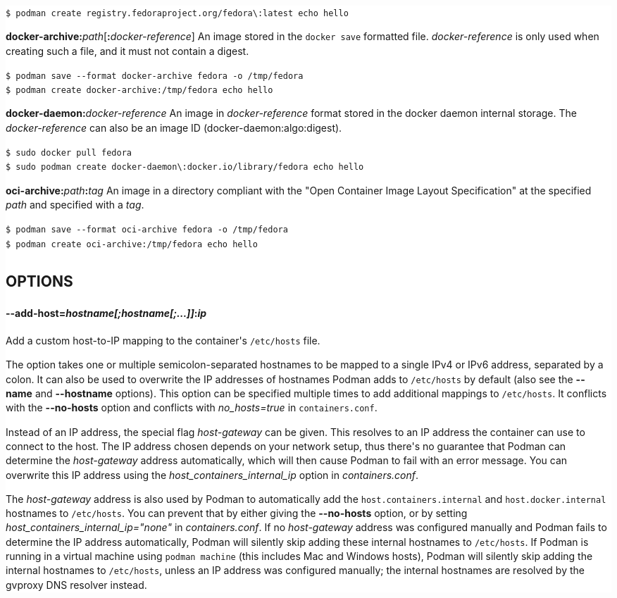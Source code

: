     $ podman create registry.fedoraproject.org/fedora\:latest echo hello

  **docker-archive:**_path_[**:**_docker-reference_]
An image stored in the `docker save` formatted file. _docker-reference_ is only used when creating such a
file, and it must not contain a digest.

    $ podman save --format docker-archive fedora -o /tmp/fedora
    $ podman create docker-archive:/tmp/fedora echo hello

  **docker-daemon:**_docker-reference_
  An image in _docker-reference_ format stored in the docker daemon internal storage. The _docker-reference_ can also be an image ID (docker-daemon\:algo\:digest).

    $ sudo docker pull fedora
    $ sudo podman create docker-daemon\:docker.io/library/fedora echo hello

  **oci-archive:**_path_**:**_tag_
  An image in a directory compliant with the "Open Container Image Layout Specification" at the specified _path_
and specified with a _tag_.

    $ podman save --format oci-archive fedora -o /tmp/fedora
    $ podman create oci-archive:/tmp/fedora echo hello

## OPTIONS


[//]: # (BEGIN included file options/add-host.md)
#### **--add-host**=*hostname[;hostname[;...]]*:*ip*

Add a custom host-to-IP mapping to the container's `/etc/hosts` file.

The option takes one or multiple semicolon-separated hostnames to be mapped to
a single IPv4 or IPv6 address, separated by a colon. It can also be used to
overwrite the IP addresses of hostnames Podman adds to `/etc/hosts` by default
(also see the **--name** and **--hostname** options). This option can be
specified multiple times to add additional mappings to `/etc/hosts`. It
conflicts with the **--no-hosts** option and conflicts with *no_hosts=true* in
`containers.conf`.

Instead of an IP address, the special flag *host-gateway* can be given. This
resolves to an IP address the container can use to connect to the host. The
IP address chosen depends on your network setup, thus there's no guarantee that
Podman can determine the *host-gateway* address automatically, which will then
cause Podman to fail with an error message. You can overwrite this IP address
using the *host_containers_internal_ip* option in *containers.conf*.

The *host-gateway* address is also used by Podman to automatically add the
`host.containers.internal` and `host.docker.internal` hostnames to `/etc/hosts`.
You can prevent that by either giving the **--no-hosts** option, or by setting
*host_containers_internal_ip="none"* in *containers.conf*. If no *host-gateway*
address was configured manually and Podman fails to determine the IP address
automatically, Podman will silently skip adding these internal hostnames to
`/etc/hosts`. If Podman is running in a virtual machine using `podman machine`
(this includes Mac and Windows hosts), Podman will silently skip adding the
internal hostnames to `/etc/hosts`, unless an IP address was configured
manually; the internal hostnames are resolved by the gvproxy DNS resolver
instead.


[//]: # (END   included file options/add-host.md)
[//]: # (BEGIN included file options/annotation.container.md)
[//]: # (END   included file options/annotation.container.md)
[//]: # (BEGIN included file options/arch.md)
[//]: # (END   included file options/arch.md)
[//]: # (BEGIN included file options/attach.md)
[//]: # (END   included file options/attach.md)
[//]: # (BEGIN included file options/authfile.md)
[//]: # (END   included file options/authfile.md)
[//]: # (BEGIN included file options/blkio-weight.md)
[//]: # (END   included file options/blkio-weight.md)
[//]: # (BEGIN included file options/blkio-weight-device.md)
[//]: # (END   included file options/blkio-weight-device.md)
[//]: # (BEGIN included file options/cap-add.md)
[//]: # (END   included file options/cap-add.md)
[//]: # (BEGIN included file options/cap-drop.md)
[//]: # (END   included file options/cap-drop.md)
[//]: # (BEGIN included file options/cgroup-conf.md)
[//]: # (END   included file options/cgroup-conf.md)
[//]: # (BEGIN included file options/cgroup-parent.md)
[//]: # (END   included file options/cgroup-parent.md)
[//]: # (BEGIN included file options/cgroupns.md)
[//]: # (END   included file options/cgroupns.md)
[//]: # (BEGIN included file options/cgroups.md)
[//]: # (END   included file options/cgroups.md)
[//]: # (BEGIN included file options/chrootdirs.md)
[//]: # (END   included file options/chrootdirs.md)
[//]: # (BEGIN included file options/cidfile.write.md)
[//]: # (END   included file options/cidfile.write.md)
[//]: # (BEGIN included file options/conmon-pidfile.md)
[//]: # (END   included file options/conmon-pidfile.md)
[//]: # (BEGIN included file options/cpu-period.md)
[//]: # (END   included file options/cpu-period.md)
[//]: # (BEGIN included file options/cpu-quota.md)
[//]: # (END   included file options/cpu-quota.md)
[//]: # (BEGIN included file options/cpu-rt-period.md)
[//]: # (END   included file options/cpu-rt-period.md)
[//]: # (BEGIN included file options/cpu-rt-runtime.md)
[//]: # (END   included file options/cpu-rt-runtime.md)
[//]: # (BEGIN included file options/cpu-shares.md)
[//]: # (END   included file options/cpu-shares.md)
[//]: # (BEGIN included file options/cpus.container.md)
[//]: # (END   included file options/cpus.container.md)
[//]: # (BEGIN included file options/cpuset-cpus.md)
[//]: # (END   included file options/cpuset-cpus.md)
[//]: # (BEGIN included file options/cpuset-mems.md)
[//]: # (END   included file options/cpuset-mems.md)
[//]: # (BEGIN included file options/decryption-key.md)
[//]: # (END   included file options/decryption-key.md)
[//]: # (BEGIN included file options/device.md)
[//]: # (END   included file options/device.md)
[//]: # (BEGIN included file options/device-cgroup-rule.md)
[//]: # (END   included file options/device-cgroup-rule.md)
[//]: # (BEGIN included file options/device-read-bps.md)
[//]: # (END   included file options/device-read-bps.md)
[//]: # (BEGIN included file options/device-read-iops.md)
[//]: # (END   included file options/device-read-iops.md)
[//]: # (BEGIN included file options/device-write-bps.md)
[//]: # (END   included file options/device-write-bps.md)
[//]: # (BEGIN included file options/device-write-iops.md)
[//]: # (END   included file options/device-write-iops.md)
[//]: # (BEGIN included file options/disable-content-trust.md)
[//]: # (END   included file options/disable-content-trust.md)
[//]: # (BEGIN included file options/dns.md)
[//]: # (END   included file options/dns.md)
[//]: # (BEGIN included file options/dns-option.container.md)
[//]: # (END   included file options/dns-option.container.md)
[//]: # (BEGIN included file options/dns-search.container.md)
[//]: # (END   included file options/dns-search.container.md)
[//]: # (BEGIN included file options/entrypoint.md)
[//]: # (END   included file options/entrypoint.md)
[//]: # (BEGIN included file options/env.md)
[//]: # (END   included file options/env.md)
[//]: # (BEGIN included file options/env-file.md)
[//]: # (END   included file options/env-file.md)
[//]: # (BEGIN included file options/env-host.md)
[//]: # (END   included file options/env-host.md)
[//]: # (BEGIN included file options/env-merge.md)
[//]: # (END   included file options/env-merge.md)
[//]: # (BEGIN included file options/expose.md)
[//]: # (END   included file options/expose.md)
[//]: # (BEGIN included file options/gidmap.container.md)
[//]: # (END   included file options/gidmap.container.md)
[//]: # (BEGIN included file options/gpus.md)
[//]: # (END   included file options/gpus.md)
[//]: # (BEGIN included file options/group-add.md)
[//]: # (END   included file options/group-add.md)
[//]: # (BEGIN included file options/group-entry.md)
[//]: # (END   included file options/group-entry.md)
[//]: # (BEGIN included file options/health-cmd.md)
[//]: # (END   included file options/health-cmd.md)
[//]: # (BEGIN included file options/health-interval.md)
[//]: # (END   included file options/health-interval.md)
[//]: # (BEGIN included file options/health-log-destination.md)
[//]: # (END   included file options/health-log-destination.md)
[//]: # (BEGIN included file options/health-max-log-count.md)
[//]: # (END   included file options/health-max-log-count.md)
[//]: # (BEGIN included file options/health-max-log-size.md)
[//]: # (END   included file options/health-max-log-size.md)
[//]: # (BEGIN included file options/health-on-failure.md)
[//]: # (END   included file options/health-on-failure.md)
[//]: # (BEGIN included file options/health-retries.md)
[//]: # (END   included file options/health-retries.md)
[//]: # (BEGIN included file options/health-start-period.md)
[//]: # (END   included file options/health-start-period.md)
[//]: # (BEGIN included file options/health-startup-cmd.md)
[//]: # (END   included file options/health-startup-cmd.md)
[//]: # (BEGIN included file options/health-startup-interval.md)
[//]: # (END   included file options/health-startup-interval.md)
[//]: # (BEGIN included file options/health-startup-retries.md)
[//]: # (END   included file options/health-startup-retries.md)
[//]: # (BEGIN included file options/health-startup-success.md)
[//]: # (END   included file options/health-startup-success.md)
[//]: # (BEGIN included file options/health-startup-timeout.md)
[//]: # (END   included file options/health-startup-timeout.md)
[//]: # (BEGIN included file options/health-timeout.md)
[//]: # (END   included file options/health-timeout.md)
[//]: # (BEGIN included file options/hostname.container.md)
[//]: # (END   included file options/hostname.container.md)
[//]: # (BEGIN included file options/hosts-file.md)
[//]: # (END   included file options/hosts-file.md)
[//]: # (BEGIN included file options/hostuser.md)
[//]: # (END   included file options/hostuser.md)
[//]: # (BEGIN included file options/http-proxy.md)
[//]: # (END   included file options/http-proxy.md)
[//]: # (BEGIN included file options/image-volume.md)
[//]: # (END   included file options/image-volume.md)
[//]: # (BEGIN included file options/init.md)
[//]: # (END   included file options/init.md)
[//]: # (BEGIN included file options/init-path.md)
[//]: # (END   included file options/init-path.md)
[//]: # (BEGIN included file options/interactive.md)
[//]: # (END   included file options/interactive.md)
[//]: # (BEGIN included file options/ip.md)
[//]: # (END   included file options/ip.md)
[//]: # (BEGIN included file options/ip6.md)
[//]: # (END   included file options/ip6.md)
[//]: # (BEGIN included file options/ipc.md)
[//]: # (END   included file options/ipc.md)
[//]: # (BEGIN included file options/label.md)
[//]: # (END   included file options/label.md)
[//]: # (BEGIN included file options/label-file.md)
[//]: # (END   included file options/label-file.md)
[//]: # (BEGIN included file options/link-local-ip.md)
[//]: # (END   included file options/link-local-ip.md)
[//]: # (BEGIN included file options/log-driver.md)
[//]: # (END   included file options/log-driver.md)
[//]: # (BEGIN included file options/log-opt.md)
[//]: # (END   included file options/log-opt.md)
[//]: # (BEGIN included file options/mac-address.md)
[//]: # (END   included file options/mac-address.md)
[//]: # (BEGIN included file options/memory.md)
[//]: # (END   included file options/memory.md)
[//]: # (BEGIN included file options/memory-reservation.md)
[//]: # (END   included file options/memory-reservation.md)
[//]: # (BEGIN included file options/memory-swap.md)
[//]: # (END   included file options/memory-swap.md)
[//]: # (BEGIN included file options/memory-swappiness.md)
[//]: # (END   included file options/memory-swappiness.md)
[//]: # (BEGIN included file options/mount.md)
[//]: # (END   included file options/mount.md)
[//]: # (BEGIN included file options/name.container.md)
[//]: # (END   included file options/name.container.md)
[//]: # (BEGIN included file options/network.md)
[//]: # (END   included file options/network.md)
[//]: # (BEGIN included file options/network-alias.md)
[//]: # (END   included file options/network-alias.md)
[//]: # (BEGIN included file options/no-healthcheck.md)
[//]: # (END   included file options/no-healthcheck.md)
[//]: # (BEGIN included file options/no-hostname.md)
[//]: # (END   included file options/no-hostname.md)
[//]: # (BEGIN included file options/no-hosts.md)
[//]: # (END   included file options/no-hosts.md)
[//]: # (BEGIN included file options/oom-kill-disable.md)
[//]: # (END   included file options/oom-kill-disable.md)
[//]: # (BEGIN included file options/oom-score-adj.md)
[//]: # (END   included file options/oom-score-adj.md)
[//]: # (BEGIN included file options/os.pull.md)
[//]: # (END   included file options/os.pull.md)
[//]: # (BEGIN included file options/passwd-entry.md)
[//]: # (END   included file options/passwd-entry.md)
[//]: # (BEGIN included file options/personality.md)
[//]: # (END   included file options/personality.md)
[//]: # (BEGIN included file options/pid.container.md)
[//]: # (END   included file options/pid.container.md)
[//]: # (BEGIN included file options/pidfile.md)
[//]: # (END   included file options/pidfile.md)
[//]: # (BEGIN included file options/pids-limit.md)
[//]: # (END   included file options/pids-limit.md)
[//]: # (BEGIN included file options/platform.md)
[//]: # (END   included file options/platform.md)
[//]: # (BEGIN included file options/pod.run.md)
[//]: # (END   included file options/pod.run.md)
[//]: # (BEGIN included file options/pod-id-file.container.md)
[//]: # (END   included file options/pod-id-file.container.md)
[//]: # (BEGIN included file options/privileged.md)
[//]: # (END   included file options/privileged.md)
[//]: # (BEGIN included file options/publish.md)
[//]: # (END   included file options/publish.md)
[//]: # (BEGIN included file options/publish-all.md)
[//]: # (END   included file options/publish-all.md)
[//]: # (BEGIN included file options/pull.md)
[//]: # (END   included file options/pull.md)
[//]: # (BEGIN included file options/rdt-class.md)
[//]: # (END   included file options/rdt-class.md)
[//]: # (BEGIN included file options/read-only.md)
[//]: # (END   included file options/read-only.md)
[//]: # (BEGIN included file options/read-only-tmpfs.md)
[//]: # (END   included file options/read-only-tmpfs.md)
[//]: # (BEGIN included file options/replace.md)
[//]: # (END   included file options/replace.md)
[//]: # (BEGIN included file options/requires.md)
[//]: # (END   included file options/requires.md)
[//]: # (BEGIN included file options/restart.md)
[//]: # (END   included file options/restart.md)
[//]: # (BEGIN included file options/retry.md)
[//]: # (END   included file options/retry.md)
[//]: # (BEGIN included file options/retry-delay.md)
[//]: # (END   included file options/retry-delay.md)
[//]: # (BEGIN included file options/rootfs.md)
[//]: # (END   included file options/rootfs.md)
[//]: # (BEGIN included file options/sdnotify.md)
[//]: # (END   included file options/sdnotify.md)
[//]: # (BEGIN included file options/seccomp-policy.md)
[//]: # (END   included file options/seccomp-policy.md)
[//]: # (BEGIN included file options/secret.md)
[//]: # (END   included file options/secret.md)
[//]: # (BEGIN included file options/security-opt.md)
[//]: # (END   included file options/security-opt.md)
[//]: # (BEGIN included file options/shm-size.md)
[//]: # (END   included file options/shm-size.md)
[//]: # (BEGIN included file options/shm-size-systemd.md)
[//]: # (END   included file options/shm-size-systemd.md)
[//]: # (BEGIN included file options/stop-signal.md)
[//]: # (END   included file options/stop-signal.md)
[//]: # (BEGIN included file options/stop-timeout.md)
[//]: # (END   included file options/stop-timeout.md)
[//]: # (BEGIN included file options/subgidname.md)
[//]: # (END   included file options/subgidname.md)
[//]: # (BEGIN included file options/subuidname.md)
[//]: # (END   included file options/subuidname.md)
[//]: # (BEGIN included file options/sysctl.md)
[//]: # (END   included file options/sysctl.md)
[//]: # (BEGIN included file options/systemd.md)
[//]: # (END   included file options/systemd.md)
[//]: # (BEGIN included file options/timeout.md)
[//]: # (END   included file options/timeout.md)
[//]: # (BEGIN included file options/tls-verify.md)
[//]: # (END   included file options/tls-verify.md)
[//]: # (BEGIN included file options/tmpfs.md)
[//]: # (END   included file options/tmpfs.md)
[//]: # (BEGIN included file options/tty.md)
[//]: # (END   included file options/tty.md)
[//]: # (BEGIN included file options/tz.md)
[//]: # (END   included file options/tz.md)
[//]: # (BEGIN included file options/uidmap.container.md)
[//]: # (END   included file options/uidmap.container.md)
[//]: # (BEGIN included file options/ulimit.md)
[//]: # (END   included file options/ulimit.md)
[//]: # (BEGIN included file options/umask.md)
[//]: # (END   included file options/umask.md)
[//]: # (BEGIN included file options/unsetenv.md)
[//]: # (END   included file options/unsetenv.md)
[//]: # (BEGIN included file options/unsetenv-all.md)
[//]: # (END   included file options/unsetenv-all.md)
[//]: # (BEGIN included file options/user.md)
[//]: # (END   included file options/user.md)
[//]: # (BEGIN included file options/userns.container.md)
[//]: # (END   included file options/userns.container.md)
[//]: # (BEGIN included file options/uts.container.md)
[//]: # (END   included file options/uts.container.md)
[//]: # (BEGIN included file options/variant.container.md)
[//]: # (END   included file options/variant.container.md)
[//]: # (BEGIN included file options/volume.md)
